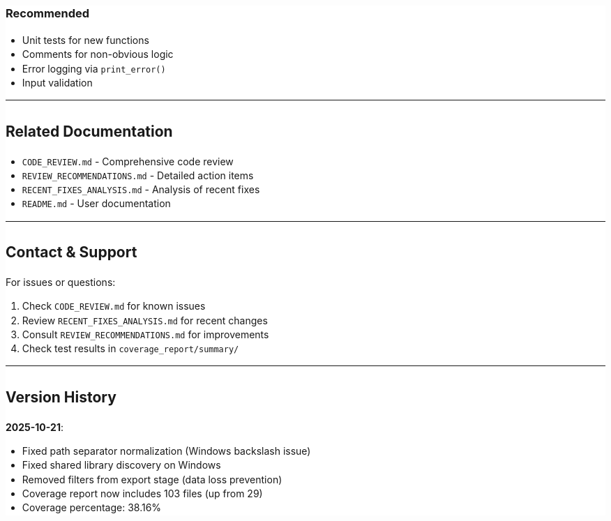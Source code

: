 ### Recommended
- Unit tests for new functions
- Comments for non-obvious logic
- Error logging via `print_error()`
- Input validation

---

## Related Documentation

- `CODE_REVIEW.md` - Comprehensive code review
- `REVIEW_RECOMMENDATIONS.md` - Detailed action items
- `RECENT_FIXES_ANALYSIS.md` - Analysis of recent fixes
- `README.md` - User documentation

---

## Contact & Support

For issues or questions:
1. Check `CODE_REVIEW.md` for known issues
2. Review `RECENT_FIXES_ANALYSIS.md` for recent changes
3. Consult `REVIEW_RECOMMENDATIONS.md` for improvements
4. Check test results in `coverage_report/summary/`

---

## Version History

**2025-10-21**:
- Fixed path separator normalization (Windows backslash issue)
- Fixed shared library discovery on Windows
- Removed filters from export stage (data loss prevention)
- Coverage report now includes 103 files (up from 29)
- Coverage percentage: 38.16%
